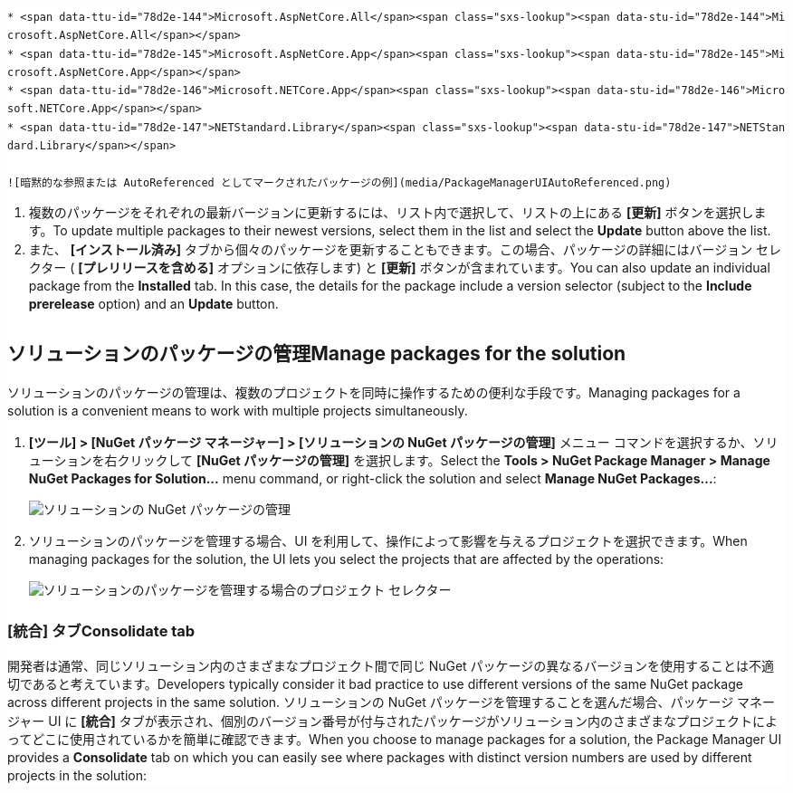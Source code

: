     * <span data-ttu-id="78d2e-144">Microsoft.AspNetCore.All</span><span class="sxs-lookup"><span data-stu-id="78d2e-144">Microsoft.AspNetCore.All</span></span>
    * <span data-ttu-id="78d2e-145">Microsoft.AspNetCore.App</span><span class="sxs-lookup"><span data-stu-id="78d2e-145">Microsoft.AspNetCore.App</span></span>
    * <span data-ttu-id="78d2e-146">Microsoft.NETCore.App</span><span class="sxs-lookup"><span data-stu-id="78d2e-146">Microsoft.NETCore.App</span></span>
    * <span data-ttu-id="78d2e-147">NETStandard.Library</span><span class="sxs-lookup"><span data-stu-id="78d2e-147">NETStandard.Library</span></span>

    ![暗黙的な参照または AutoReferenced としてマークされたパッケージの例](media/PackageManagerUIAutoReferenced.png)

1. <span data-ttu-id="78d2e-149">複数のパッケージをそれぞれの最新バージョンに更新するには、リスト内で選択して、リストの上にある **[更新]** ボタンを選択します。</span><span class="sxs-lookup"><span data-stu-id="78d2e-149">To update multiple packages to their newest versions, select  them in the list and select the **Update** button above the list.</span></span>
1. <span data-ttu-id="78d2e-150">また、 **[インストール済み]** タブから個々のパッケージを更新することもできます。この場合、パッケージの詳細にはバージョン セレクター ( **[プレリリースを含める]** オプションに依存します) と **[更新]** ボタンが含まれています。</span><span class="sxs-lookup"><span data-stu-id="78d2e-150">You can also update an individual package from the **Installed** tab. In this case, the details for the package include a version selector (subject to the **Include prerelease** option) and an **Update** button.</span></span>

## <a name="manage-packages-for-the-solution"></a><span data-ttu-id="78d2e-151">ソリューションのパッケージの管理</span><span class="sxs-lookup"><span data-stu-id="78d2e-151">Manage packages for the solution</span></span>

<span data-ttu-id="78d2e-152">ソリューションのパッケージの管理は、複数のプロジェクトを同時に操作するための便利な手段です。</span><span class="sxs-lookup"><span data-stu-id="78d2e-152">Managing packages for a solution is a convenient means to work with multiple projects simultaneously.</span></span>

1. <span data-ttu-id="78d2e-153">**[ツール] > [NuGet パッケージ マネージャー] > [ソリューションの NuGet パッケージの管理]** メニュー コマンドを選択するか、ソリューションを右クリックして **[NuGet パッケージの管理]** を選択します。</span><span class="sxs-lookup"><span data-stu-id="78d2e-153">Select the **Tools > NuGet Package Manager > Manage NuGet Packages for Solution...** menu command, or right-click the solution and select **Manage NuGet Packages...**:</span></span>

    ![ソリューションの NuGet パッケージの管理](media/ManagePackagesSolutionUICommand.png)

1. <span data-ttu-id="78d2e-155">ソリューションのパッケージを管理する場合、UI を利用して、操作によって影響を与えるプロジェクトを選択できます。</span><span class="sxs-lookup"><span data-stu-id="78d2e-155">When managing packages for the solution, the UI lets you select the projects that are affected by the operations:</span></span>

    ![ソリューションのパッケージを管理する場合のプロジェクト セレクター](media/SolutionPackagesUI.png)

### <a name="consolidate-tab"></a><span data-ttu-id="78d2e-157">[統合] タブ</span><span class="sxs-lookup"><span data-stu-id="78d2e-157">Consolidate tab</span></span>

<span data-ttu-id="78d2e-158">開発者は通常、同じソリューション内のさまざまなプロジェクト間で同じ NuGet パッケージの異なるバージョンを使用することは不適切であると考えています。</span><span class="sxs-lookup"><span data-stu-id="78d2e-158">Developers typically consider it bad practice to use different versions of the same NuGet package across different projects in the same solution.</span></span> <span data-ttu-id="78d2e-159">ソリューションの NuGet パッケージを管理することを選んだ場合、パッケージ マネージャー UI に **[統合]** タブが表示され、個別のバージョン番号が付与されたパッケージがソリューション内のさまざまなプロジェクトによってどこに使用されているかを簡単に確認できます。</span><span class="sxs-lookup"><span data-stu-id="78d2e-159">When you choose to manage packages for a solution, the Package Manager UI provides a **Consolidate** tab on which you can easily see where packages with distinct version numbers are used by different projects in the solution:</span></span>
